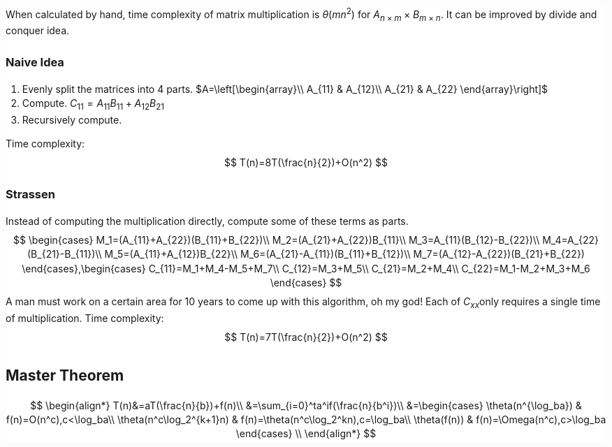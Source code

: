 When calculated by hand, time complexity of matrix multiplication is $\theta(mn^2)$ for $A_{n\times m}\times B_{m\times n}$. It can be improved by divide and conquer idea.

### Naive Idea

1. Evenly split the matrices into 4 parts. $A=\left[\begin{array}\\
   A_{11} & A_{12}\\
   A_{21} & A_{22}
   \end{array}\right]​$
2. Compute. $C_{11}=A_{11}B_{11}+A_{12}B_{21}$
3. Recursively compute.

Time complexity:
$$
T(n)=8T(\frac{n}{2})+O(n^2)
$$

### Strassen

Instead of computing the multiplication directly, compute some of these terms as parts.
$$
\begin{cases}
M_1=(A_{11}+A_{22})(B_{11}+B_{22})\\
M_2=(A_{21}+A_{22})B_{11}\\
M_3=A_{11}(B_{12}-B_{22})\\
M_4=A_{22}(B_{21}-B_{11})\\
M_5=(A_{11}+A_{12})B_{22}\\
M_6=(A_{21}-A_{11})(B_{11}+B_{12})\\
M_7=(A_{12}-A_{22})(B_{21}+B_{22})
\end{cases},\begin{cases}
C_{11}=M_1+M_4-M_5+M_7\\
C_{12}=M_3+M_5\\
C_{21}=M_2+M_4\\
C_{22}=M_1-M_2+M_3+M_6
\end{cases}
$$
A man must work on a certain area for 10 years to come up with this algorithm, oh my god! Each of $C_{xx}​$ only requires a single time of multiplication. Time complexity:
$$
T(n)=7T(\frac{n}{2})+O(n^2)
$$

## Master Theorem

$$
\begin{align*}  
T(n)&=aT(\frac{n}{b})+f(n)\\
&=\sum_{i=0}^ta^if(\frac{n}{b^i})\\
&=\begin{cases}
\theta(n^{\log_ba}) & f(n)=O(n^c),c<\log_ba\\
\theta(n^c\log_2^{k+1}n) & f(n)=\theta(n^c\log_2^kn),c=\log_ba\\
\theta(f(n)) & f(n)=\Omega(n^c),c>\log_ba
\end{cases}  \\  
\end{align*}
$$

